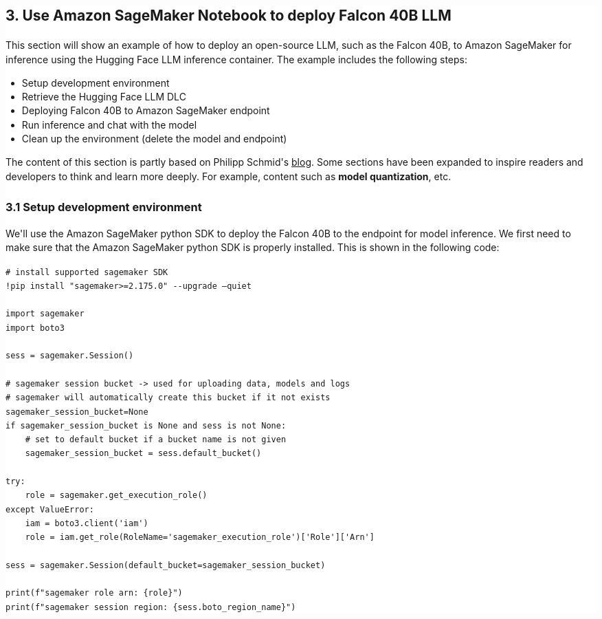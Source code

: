 
## 3. Use Amazon SageMaker Notebook to deploy Falcon 40B LLM

This section will show an example of how to deploy an open-source LLM, such as the Falcon 40B, to Amazon SageMaker for inference using the Hugging Face LLM inference container. The example includes the following steps:

- Setup development environment
- Retrieve the Hugging Face LLM DLC
- Deploying Falcon 40B to Amazon SageMaker endpoint
- Run inference and chat with the model
- Clean up the environment (delete the model and endpoint)

The content of this section is partly based on Philipp Schmid's [blog](https://www.philschmid.de/sagemaker-falcon-llm). Some sections have been expanded to inspire readers and developers to think and learn more deeply. For example, content such as **model quantization**, etc.

### 3.1 Setup development environment

We'll use the Amazon SageMaker python SDK to deploy the Falcon 40B to the endpoint for model inference. We first need to make sure that the Amazon SageMaker python SDK is properly installed. This is shown in the following code:

```
# install supported sagemaker SDK
!pip install "sagemaker>=2.175.0" --upgrade –quiet

import sagemaker
import boto3

sess = sagemaker.Session()

# sagemaker session bucket -> used for uploading data, models and logs
# sagemaker will automatically create this bucket if it not exists
sagemaker_session_bucket=None
if sagemaker_session_bucket is None and sess is not None:
    # set to default bucket if a bucket name is not given
    sagemaker_session_bucket = sess.default_bucket()

try:
    role = sagemaker.get_execution_role()
except ValueError:
    iam = boto3.client('iam')
    role = iam.get_role(RoleName='sagemaker_execution_role')['Role']['Arn']

sess = sagemaker.Session(default_bucket=sagemaker_session_bucket)

print(f"sagemaker role arn: {role}")
print(f"sagemaker session region: {sess.boto_region_name}")

```
